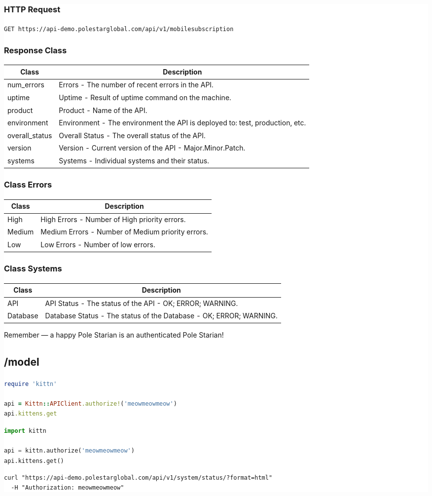 


### HTTP Request

`GET https://api-demo.polestarglobal.com/api/v1/mobilesubscription` 

### Response Class

Class | Description
--------- | -----------
num_errors | Errors - The number of recent errors in the API.
uptime | Uptime - Result of uptime command on the machine.
product | Product - Name of the API.
environment | Environment - The environment the API is deployed to: test, production, etc.
overall_status | Overall Status - The overall status of the API.
version | Version - Current version of the API - Major.Minor.Patch.
systems | Systems - Individual systems and their status.

### Class Errors

Class | Description
--------- | -----------
High | High Errors - Number of High priority errors.
Medium | Medium Errors - Number of Medium priority errors.
Low | Low Errors - Number of low errors.

### Class Systems

Class | Description
--------- | -----------
API | API Status - The status of the API - OK; ERROR; WARNING.
Database | Database Status - The status of the Database - OK; ERROR; WARNING.

<aside class="success">
Remember — a happy Pole Starian is an authenticated Pole Starian!
</aside>

## /model

```ruby
require 'kittn'

api = Kittn::APIClient.authorize!('meowmeowmeow')
api.kittens.get
```

```python
import kittn

api = kittn.authorize('meowmeowmeow')
api.kittens.get()
```

```shell
curl "https://api-demo.polestarglobal.com/api/v1/system/status/?format=html"
  -H "Authorization: meowmeowmeow"
```
